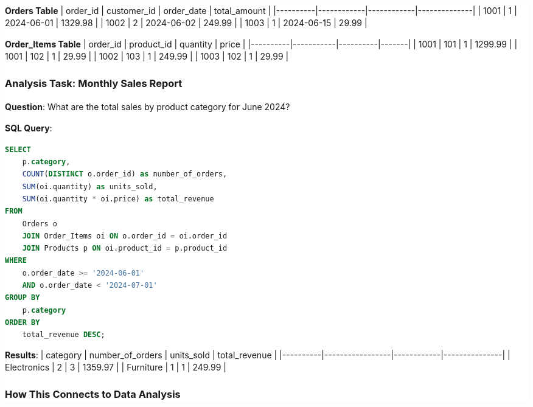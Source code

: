 **Orders Table**
| order_id | customer_id | order_date | total_amount |
|----------|------------|------------|--------------|
| 1001 | 1 | 2024-06-01 | 1329.98 |
| 1002 | 2 | 2024-06-02 | 249.99 |
| 1003 | 1 | 2024-06-15 | 29.99 |

**Order_Items Table**
| order_id | product_id | quantity | price |
|----------|-----------|----------|-------|
| 1001 | 101 | 1 | 1299.99 |
| 1001 | 102 | 1 | 29.99 |
| 1002 | 103 | 1 | 249.99 |
| 1003 | 102 | 1 | 29.99 |

### Analysis Task: Monthly Sales Report

**Question**: What are the total sales by product category for June 2024?

**SQL Query**:
```sql
SELECT 
    p.category,
    COUNT(DISTINCT o.order_id) as number_of_orders,
    SUM(oi.quantity) as units_sold,
    SUM(oi.quantity * oi.price) as total_revenue
FROM 
    Orders o
    JOIN Order_Items oi ON o.order_id = oi.order_id
    JOIN Products p ON oi.product_id = p.product_id
WHERE 
    o.order_date >= '2024-06-01' 
    AND o.order_date < '2024-07-01'
GROUP BY 
    p.category
ORDER BY 
    total_revenue DESC;
```

**Results**:
| category | number_of_orders | units_sold | total_revenue |
|----------|-----------------|------------|---------------|
| Electronics | 2 | 3 | 1359.97 |
| Furniture | 1 | 1 | 249.99 |

### How This Connects to Data Analysis

